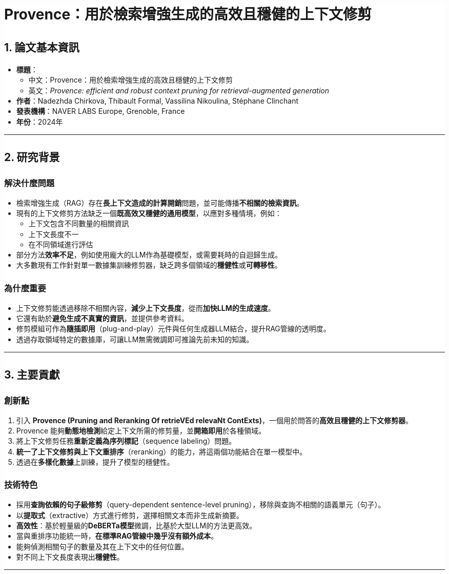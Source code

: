 # Provence：用於檢索增強生成的高效且穩健的上下文修剪

## 1. 論文基本資訊

- **標題**：
  - 中文：Provence：用於檢索增強生成的高效且穩健的上下文修剪
  - 英文：*Provence: efficient and robust context pruning for retrieval-augmented generation*
- **作者**：Nadezhda Chirkova, Thibault Formal, Vassilina Nikoulina, Stéphane Clinchant
- **發表機構**：NAVER LABS Europe, Grenoble, France
- **年份**：2024年

---

## 2. 研究背景

### **解決什麼問題**

- 檢索增強生成（RAG）存在**長上下文造成的計算開銷**問題，並可能傳播**不相關的檢索資訊**。
- 現有的上下文修剪方法缺乏一個**既高效又穩健的通用模型**，以應對多種情境，例如：
  - 上下文包含不同數量的相關資訊
  - 上下文長度不一
  - 在不同領域進行評估
- 部分方法**效率不足**，例如使用龐大的LLM作為基礎模型，或需要耗時的自迴歸生成。
- 大多數現有工作針對單一數據集訓練修剪器，缺乏跨多個領域的**穩健性**或**可轉移性**。

### **為什麼重要**

- 上下文修剪能透過移除不相關內容，**減少上下文長度**，從而**加快LLM的生成速度**。
- 它還有助於**避免生成不真實的資訊**，並提供參考資料。
- 修剪模組可作為**隨插即用**（plug-and-play）元件與任何生成器LLM結合，提升RAG管線的透明度。
- 透過存取領域特定的數據庫，可讓LLM無需微調即可推論先前未知的知識。

---

## 3. 主要貢獻

### **創新點**

1.  引入 **Provence (Pruning and Reranking Of retrieVEd relevaNt ContExts)**，一個用於問答的**高效且穩健的上下文修剪器**。
2.  Provence 能夠**動態地檢測**給定上下文所需的修剪量，並**開箱即用**於各種領域。
3.  將上下文修剪任務**重新定義為序列標記**（sequence labeling）問題。
4.  **統一了上下文修剪與上下文重排序**（reranking）的能力，將這兩個功能結合在單一模型中。
5.  透過在**多樣化數據**上訓練，提升了模型的穩健性。

### **技術特色**

- 採用**查詢依賴的句子級修剪**（query-dependent sentence-level pruning），移除與查詢不相關的語義單元（句子）。
- 以**提取式**（extractive）方式進行修剪，選擇相關文本而非生成新摘要。
- **高效性**：基於輕量級的**DeBERTa模型**微調，比基於大型LLM的方法更高效。
- 當與重排序功能統一時，**在標準RAG管線中幾乎沒有額外成本**。
- 能夠偵測相關句子的數量及其在上下文中的任何位置。
- 對不同上下文長度表現出**穩健性**。

---